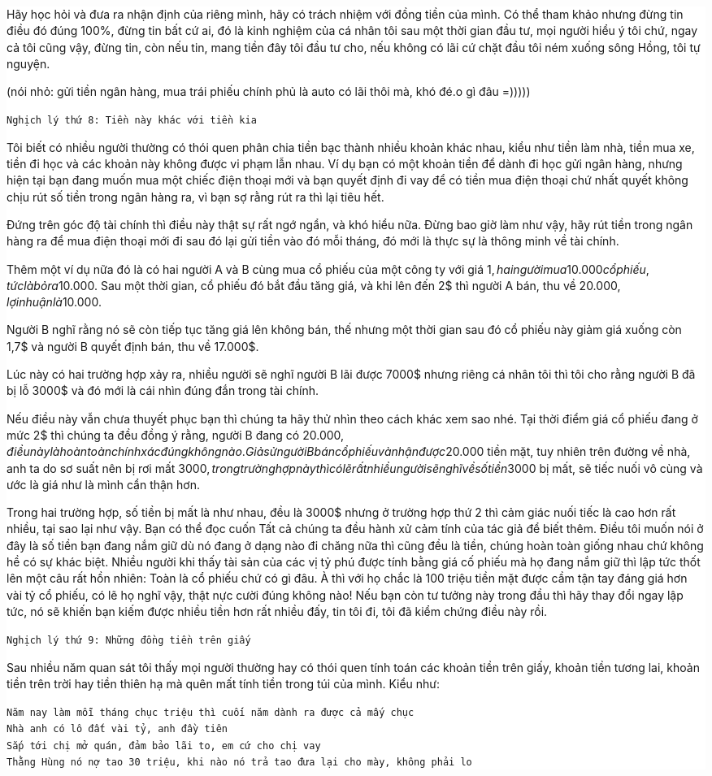 Hãy học hỏi và đưa ra nhận định của riêng mình, hãy có trách nhiệm với đồng tiền của mình. Có thể tham khảo nhưng đừng tin điều đó đúng 100%, đừng tin bất cứ ai, đó là kinh nghiệm của cá nhân tôi sau một thời gian đầu tư, mọi người hiểu ý tôi chứ, ngay cả tôi cũng vậy, đừng tin, còn nếu tin, mang tiền đây tôi đầu tư cho, nếu không có lãi cứ chặt đầu tôi ném xuống sông Hồng, tôi tự nguyện.

(nói nhỏ: gửi tiền ngân hàng, mua trái phiếu chính phủ là auto có lãi thôi mà, khó đé.o gì đâu =)))))

    Nghịch lý thứ 8: Tiền này khác với tiền kia

Tôi biết có nhiều người thường có thói quen phân chia tiền bạc thành nhiều khoản khác nhau, kiểu như tiền làm nhà, tiền mua xe, tiền đi học và các khoản này không được vi phạm lẫn nhau. Ví dụ bạn có một khoản tiền để dành đi học gửi ngân hàng, nhưng hiện tại bạn đang muốn mua một chiếc điện thoại mới và bạn quyết định đi vay để có tiền mua điện thoại chứ nhất quyết không chịu rút số tiền trong ngân hàng ra, vì bạn sợ rằng rút ra thì lại tiêu hết.

Đứng trên góc độ tài chính thì điều này thật sự rất ngớ ngẩn, và khó hiểu nữa. Đừng bao giờ làm như vậy, hãy rút tiền trong ngân hàng ra để mua điện thoại mới đi sau đó lại gửi tiền vào đó mỗi tháng, đó mới là thực sự là thông minh về tài chính.

Thêm một ví dụ nữa đó là có hai người A và B cùng mua cổ phiếu của một công ty với giá 1$, hai người mua 10.000 cổ phiếu, tức là bỏ ra 10.000$. Sau một thời gian, cổ phiếu đó bắt đầu tăng giá, và khi lên đến 2$ thì người A bán, thu về 20.000$, lợi nhuận là 10.000$.

Người B nghĩ rằng nó sẽ còn tiếp tục tăng giá lên không bán, thế nhưng một thời gian sau đó cổ phiếu này giảm giá xuống còn 1,7$ và người B quyết định bán, thu về 17.000$.

Lúc này có hai trường hợp xảy ra, nhiều người sẽ nghĩ người B lãi được 7000$ nhưng riêng cá nhân tôi thì tôi cho rằng người B đã bị lỗ 3000$ và đó mới là cái nhìn đúng đắn trong tài chính.

Nếu điều này vẫn chưa thuyết phục bạn thì chúng ta hãy thử nhìn theo cách khác xem sao nhé. Tại thời điểm giá cổ phiếu đang ở mức 2$ thì chúng ta đều đồng ý rằng, người B đang có 20.000$, điều này là hoàn toàn chính xác đúng không nào. Giả sử người B bán cổ phiếu và nhận được 20.000$ tiền mặt, tuy nhiên trên đường về nhà, anh ta do sơ suất nên bị rơi mất 3000$, trong trường hợp này thì có lẽ rất nhiều người sẽ nghĩ về số tiền 3000$ bị mất, sẽ tiếc nuối vô cùng và ước là giá như là mình cẩn thận hơn.

Trong hai trường hợp, số tiền bị mất là như nhau, đều là 3000$ nhưng ở trường hợp thứ 2 thì cảm giác nuối tiếc là cao hơn rất nhiều, tại sao lại như vậy. Bạn có thể đọc cuốn Tất cả chúng ta đều hành xử cảm tính của tác giả để biết thêm. Điều tôi muốn nói ở đây là số tiền bạn đang nắm giữ dù nó đang ở dạng nào đi chăng nữa thì cũng đều là tiền, chúng hoàn toàn giống nhau chứ không hề có sự khác biệt. Nhiều người khi thấy tài sản của các vị tỷ phú được tính bằng giá cố phiếu mà họ đang nắm giữ thì lập tức thốt lên một câu rất hồn nhiên: Toàn là cổ phiếu chứ có gì đâu. À thì với họ chắc là 100 triệu tiền mặt được cầm tận tay đáng giá hơn vài tỷ cổ phiếu, có lẽ họ nghĩ vậy, thật nực cười đúng không nào! Nếu bạn còn tư tưởng này trong đầu thì hãy thay đổi ngay lập tức, nó sẽ khiến bạn kiếm được nhiều tiền hơn rất nhiều đấy, tin tôi đi, tôi đã kiểm chứng điều này rồi.

    Nghịch lý thứ 9: Những đồng tiền trên giấy

Sau nhiều năm quan sát tôi thấy mọi người thường hay có thói quen tính toán các khoản tiền trên giấy, khoản tiền tương lai, khoản tiền trên trời hay tiền thiên hạ mà quên mất tính tiền trong túi của mình. Kiểu như:

    Năm nay làm mỗi tháng chục triệu thì cuối năm dành ra được cả mấy chục
    Nhà anh có lô đất vài tỷ, anh đầy tiên
    Sắp tới chị mở quán, đảm bảo lãi to, em cứ cho chị vay
    Thằng Hùng nó nợ tao 30 triệu, khi nào nó trả tao đưa lại cho mày, không phải lo
